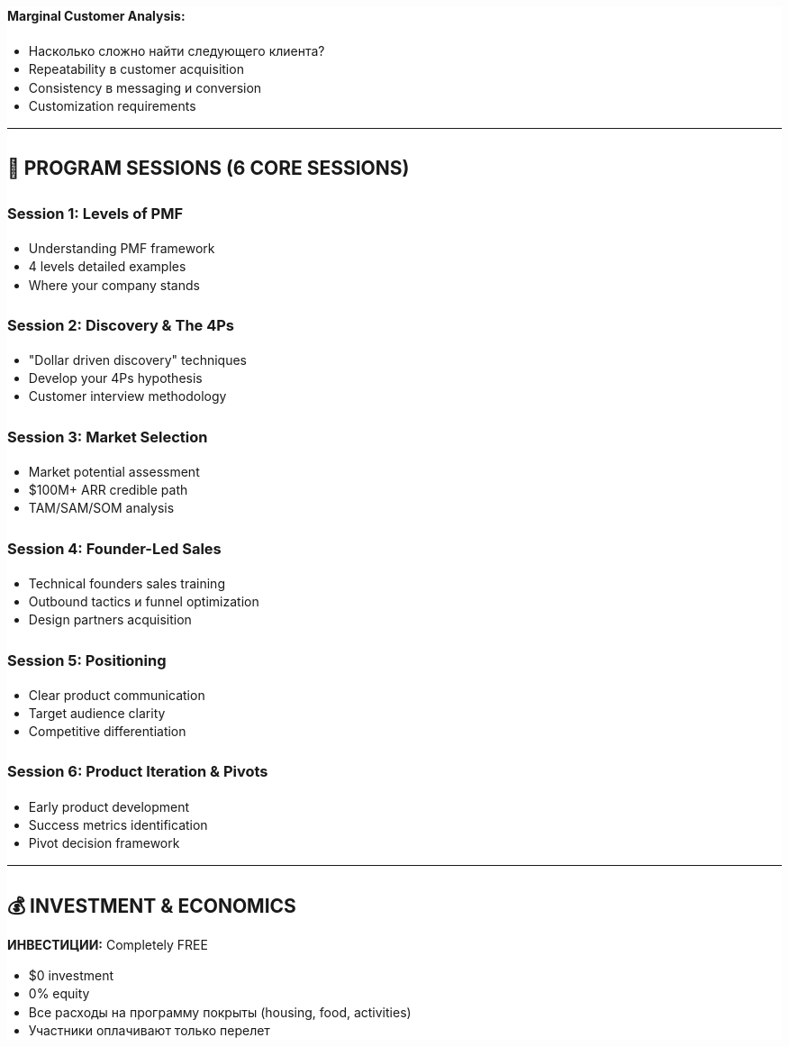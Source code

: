 #### **Marginal Customer Analysis:**
- Насколько сложно найти следующего клиента?
- Repeatability в customer acquisition
- Consistency в messaging и conversion
- Customization requirements

---

## 🎤 PROGRAM SESSIONS (6 CORE SESSIONS)

### **Session 1: Levels of PMF**
- Understanding PMF framework
- 4 levels detailed examples
- Where your company stands

### **Session 2: Discovery & The 4Ps**
- "Dollar driven discovery" techniques
- Develop your 4Ps hypothesis
- Customer interview methodology

### **Session 3: Market Selection**
- Market potential assessment
- $100M+ ARR credible path
- TAM/SAM/SOM analysis

### **Session 4: Founder-Led Sales**
- Technical founders sales training
- Outbound tactics и funnel optimization
- Design partners acquisition

### **Session 5: Positioning**
- Clear product communication
- Target audience clarity
- Competitive differentiation

### **Session 6: Product Iteration & Pivots**
- Early product development
- Success metrics identification
- Pivot decision framework

---

## 💰 INVESTMENT & ECONOMICS

**ИНВЕСТИЦИИ:** Completely FREE
- $0 investment
- 0% equity
- Все расходы на программу покрыты (housing, food, activities)
- Участники оплачивают только перелет
